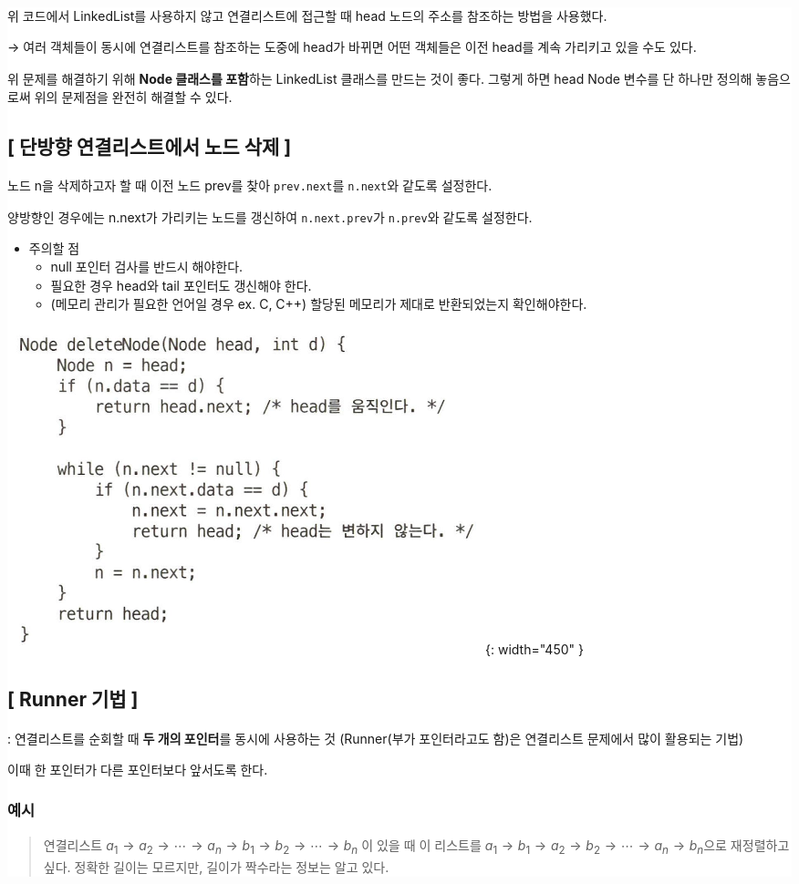 
위 코드에서 LinkedList를 사용하지 않고 연결리스트에 접근할 때 head 노드의 주소를 참조하는 방법을 사용했다.

→ 여러 객체들이 동시에 연결리스트를 참조하는 도중에 head가 바뀌면 어떤 객체들은 이전 head를 계속 가리키고 있을 수도 있다. 

위 문제를 해결하기 위해 **Node 클래스를 포함**하는 LinkedList 클래스를 만드는 것이 좋다. 그렇게 하면 head Node 변수를 단 하나만 정의해 놓음으로써 위의 문제점을 완전히 해결할 수 있다.

## [ 단방향 연결리스트에서 노드 삭제 ]

노드 n을 삭제하고자 할 때 이전 노드 prev를 찾아 `prev.next`를 `n.next`와 같도록 설정한다. 

양방향인 경우에는 n.next가 가리키는 노드를 갱신하여 `n.next.prev`가 `n.prev`와 같도록 설정한다.

- 주의할 점
    - null 포인터 검사를 반드시 해야한다.
    - 필요한 경우 head와 tail 포인터도 갱신해야 한다.
    - (메모리 관리가 필요한 언어일 경우 ex. C, C++) 할당된 메모리가 제대로 반환되었는지 확인해야한다.

![](/assets/img/chaeshee0908/coding-interview-univ/2.-Data-Structures/6.png){: width="450" }

## [ Runner 기법 ]

: 연결리스트를 순회할 때 **두 개의 포인터**를 동시에 사용하는 것 (Runner(부가 포인터라고도 함)은 연결리스트 문제에서 많이 활용되는 기법)

이때 한 포인터가 다른 포인터보다 앞서도록 한다.

### 예시

> 연결리스트 $a_1 \rightarrow a_2 \rightarrow \cdots \rightarrow a_n \rightarrow b_1 \rightarrow b_2 \rightarrow \cdots \rightarrow b_n$ 이 있을 때 
이 리스트를 $a_1 \rightarrow b_1 \rightarrow a_2 \rightarrow b_2 \rightarrow \cdots \rightarrow a_n \rightarrow b_n$으로 재정렬하고 싶다.
정확한 길이는 모르지만, 길이가 짝수라는 정보는 알고 있다.
> 
